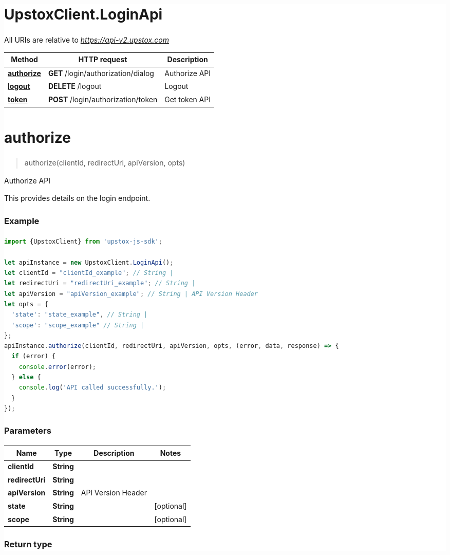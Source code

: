 # UpstoxClient.LoginApi

All URIs are relative to *https://api-v2.upstox.com*

Method | HTTP request | Description
------------- | ------------- | -------------
[**authorize**](LoginApi.md#authorize) | **GET** /login/authorization/dialog | Authorize API
[**logout**](LoginApi.md#logout) | **DELETE** /logout | Logout
[**token**](LoginApi.md#token) | **POST** /login/authorization/token | Get token API

<a name="authorize"></a>
# **authorize**
> authorize(clientId, redirectUri, apiVersion, opts)

Authorize API

This provides details on the login endpoint.

### Example
```javascript
import {UpstoxClient} from 'upstox-js-sdk';

let apiInstance = new UpstoxClient.LoginApi();
let clientId = "clientId_example"; // String | 
let redirectUri = "redirectUri_example"; // String | 
let apiVersion = "apiVersion_example"; // String | API Version Header
let opts = { 
  'state': "state_example", // String | 
  'scope': "scope_example" // String | 
};
apiInstance.authorize(clientId, redirectUri, apiVersion, opts, (error, data, response) => {
  if (error) {
    console.error(error);
  } else {
    console.log('API called successfully.');
  }
});
```

### Parameters

Name | Type | Description  | Notes
------------- | ------------- | ------------- | -------------
 **clientId** | **String**|  | 
 **redirectUri** | **String**|  | 
 **apiVersion** | **String**| API Version Header | 
 **state** | **String**|  | [optional] 
 **scope** | **String**|  | [optional] 

### Return type
